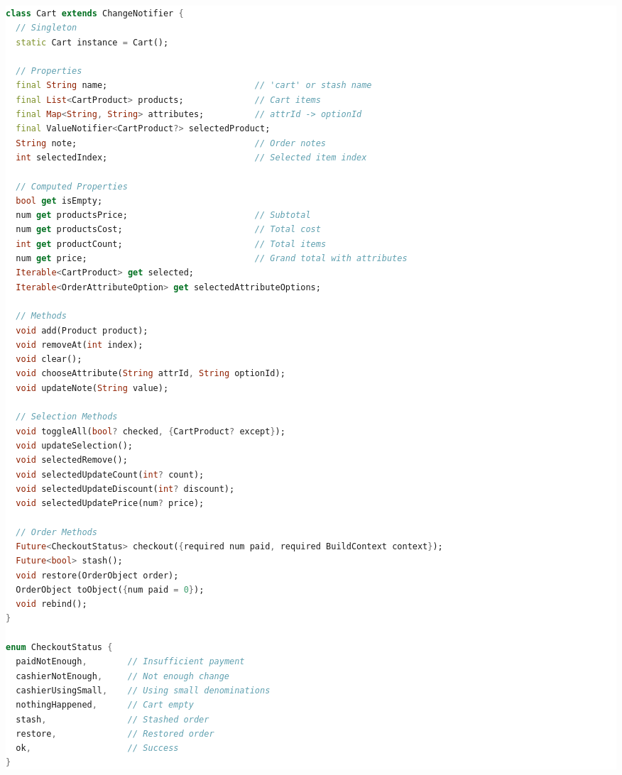 ```dart
class Cart extends ChangeNotifier {
  // Singleton
  static Cart instance = Cart();
  
  // Properties
  final String name;                             // 'cart' or stash name
  final List<CartProduct> products;              // Cart items
  final Map<String, String> attributes;          // attrId -> optionId
  final ValueNotifier<CartProduct?> selectedProduct;
  String note;                                   // Order notes
  int selectedIndex;                             // Selected item index
  
  // Computed Properties
  bool get isEmpty;
  num get productsPrice;                         // Subtotal
  num get productsCost;                          // Total cost
  int get productCount;                          // Total items
  num get price;                                 // Grand total with attributes
  Iterable<CartProduct> get selected;
  Iterable<OrderAttributeOption> get selectedAttributeOptions;
  
  // Methods
  void add(Product product);
  void removeAt(int index);
  void clear();
  void chooseAttribute(String attrId, String optionId);
  void updateNote(String value);
  
  // Selection Methods
  void toggleAll(bool? checked, {CartProduct? except});
  void updateSelection();
  void selectedRemove();
  void selectedUpdateCount(int? count);
  void selectedUpdateDiscount(int? discount);
  void selectedUpdatePrice(num? price);
  
  // Order Methods
  Future<CheckoutStatus> checkout({required num paid, required BuildContext context});
  Future<bool> stash();
  void restore(OrderObject order);
  OrderObject toObject({num paid = 0});
  void rebind();
}

enum CheckoutStatus {
  paidNotEnough,        // Insufficient payment
  cashierNotEnough,     // Not enough change
  cashierUsingSmall,    // Using small denominations
  nothingHappened,      // Cart empty
  stash,                // Stashed order
  restore,              // Restored order
  ok,                   // Success
}
```
